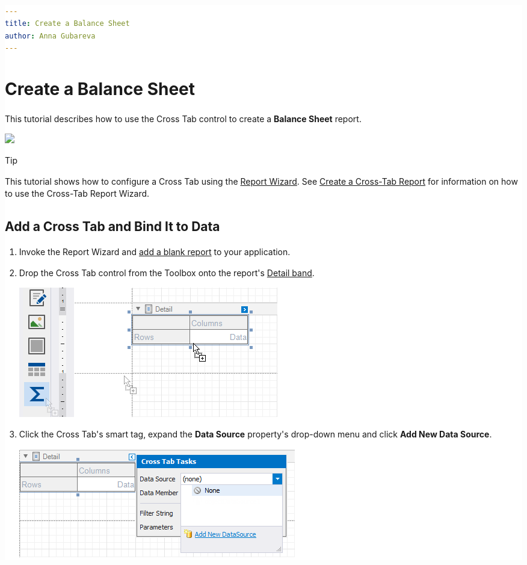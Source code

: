 ```yaml
---
title: Create a Balance Sheet
author: Anna Gubareva
---
```

# Create a Balance Sheet

This tutorial describes how to use the Cross Tab control to create a **Balance Sheet** report.

![](~/images/balance-sheet-report.png)

> [!Tip]
> This tutorial shows how to configure a Cross Tab using the [Report Wizard](../report-designer-tools/report-wizard.md). See [Create a Cross-Tab Report](create-a-cross-tab-report.md) for information on how to use the Cross-Tab Report Wizard.

## Add a Cross Tab and Bind It to Data

1. Invoke the Report Wizard and [add a blank report](../add-new-reports.md) to your application.

1. Drop the Cross Tab control from the Toolbox onto the report's [Detail band](../introduction-to-banded-reports.md).

    ![](../../../../images/eurd-win-balance-sheet-drop-cross-tab-from-toolbox.png)

3. Click the Cross Tab's smart tag, expand the **Data Source** property's drop-down menu and click **Add New Data Source**.

    ![](../../../../images/eurd-win-balance-sheet-cross-tab-add-data-source.png)
